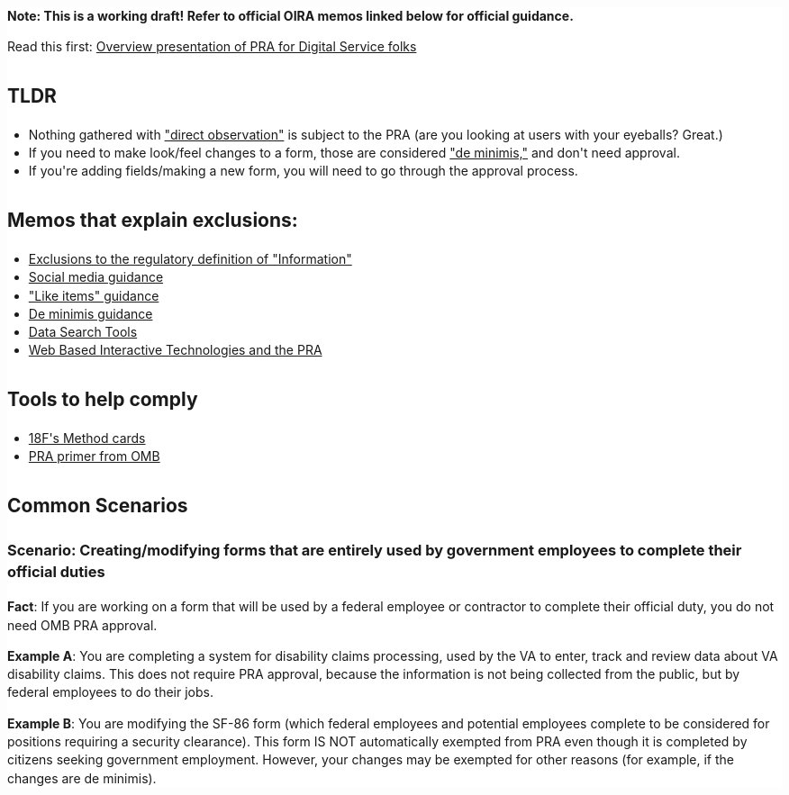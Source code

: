 **Note: This is a working draft! Refer to official OIRA memos linked below for official guidance.**

Read this first: [Overview presentation of PRA for Digital Service folks](https://github.com/usds/usds/files/227990/Naval.Academy.-.The.Paperwork.Reduction.Act.4.15.pptx)

## TLDR
+ Nothing gathered with ["direct observation"](https://obamawhitehouse.archives.gov/sites/default/files/omb/inforeg/memos/2014/appendix-data-search-tools-calculators.pdf) is subject to the PRA (are you looking at users with your eyeballs? Great.)
+ If you need to make look/feel changes to a form, those are considered ["de minimis,"](https://obamawhitehouse.archives.gov/sites/default/files/omb/inforeg/memos/2015/behavioral-science-insights-and-federal-forms.pdf) and don't need approval.
+ If you're adding fields/making a new form, you will need to go through the approval process.

## Memos that explain exclusions:
+ [Exclusions to the regulatory definition of "Information"](https://obamawhitehouse.archives.gov/sites/default/files/omb/inforeg/memos/2014/appendix-data-search-tools-calculators.pdf)
+ [Social media guidance](https://obamawhitehouse.archives.gov/sites/default/files/omb/assets/inforeg/SocialMediaGuidance_04072010.pdf)
+ ["Like items" guidance](https://obamawhitehouse.archives.gov/sites/default/files/omb/inforeg/memos/2014/appendix-data-search-tools-calculators.pdf)
+ [De minimis guidance](https://obamawhitehouse.archives.gov/sites/default/files/omb/inforeg/memos/2015/behavioral-science-insights-and-federal-forms.pdf)
+ [Data Search Tools](https://obamawhitehouse.archives.gov/sites/default/files/omb/inforeg/memos/2014/appendix-data-search-tools-calculators.pdf)
+ [Web Based Interactive Technologies and the PRA](https://obamawhitehouse.archives.gov/sites/default/files/omb/inforeg/memos/2014/web-based-interactive-technologies-data-search-tools-calculators-paperwork-reduction-act.pdf)

## Tools to help comply
+ [18F's Method cards](https://methods.18f.gov/)
+ [PRA primer from OMB](https://obamawhitehouse.archives.gov/sites/default/files/omb/assets/inforeg/PRAPrimer_04072010.pdf)

## Common Scenarios

### Scenario: Creating/modifying forms that are entirely used by government employees to complete their official duties

**Fact**: If you are working on a form that will be used by a federal employee or contractor to complete their official duty, you do not need OMB PRA approval.

**Example A**: You are completing a system for disability claims processing, used by the VA to enter, track and review data about VA disability claims. This does not require PRA approval, because the information is not being collected from the public, but by federal employees to do their jobs. 

**Example B**: You are modifying the SF-86 form (which federal employees and potential employees complete to be considered for positions requiring a security clearance). This form IS NOT automatically exempted from PRA even though it is completed by citizens seeking government employment. However, your changes may be exempted for other reasons (for example, if the changes are de minimis).
